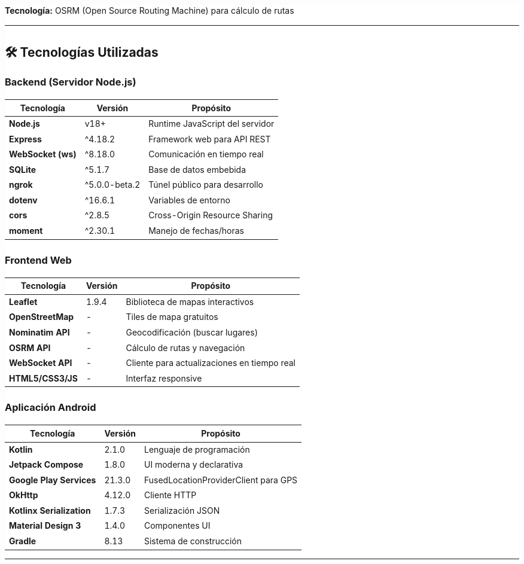 **Tecnología:** OSRM (Open Source Routing Machine) para cálculo de rutas

---

## 🛠️ Tecnologías Utilizadas

### Backend (Servidor Node.js)

| Tecnología | Versión | Propósito |
|------------|---------|-----------|
| **Node.js** | v18+ | Runtime JavaScript del servidor |
| **Express** | ^4.18.2 | Framework web para API REST |
| **WebSocket (ws)** | ^8.18.0 | Comunicación en tiempo real |
| **SQLite** | ^5.1.7 | Base de datos embebida |
| **ngrok** | ^5.0.0-beta.2 | Túnel público para desarrollo |
| **dotenv** | ^16.6.1 | Variables de entorno |
| **cors** | ^2.8.5 | Cross-Origin Resource Sharing |
| **moment** | ^2.30.1 | Manejo de fechas/horas |

### Frontend Web

| Tecnología | Versión | Propósito |
|------------|---------|-----------|
| **Leaflet** | 1.9.4 | Biblioteca de mapas interactivos |
| **OpenStreetMap** | - | Tiles de mapa gratuitos |
| **Nominatim API** | - | Geocodificación (buscar lugares) |
| **OSRM API** | - | Cálculo de rutas y navegación |
| **WebSocket API** | - | Cliente para actualizaciones en tiempo real |
| **HTML5/CSS3/JS** | - | Interfaz responsive |

### Aplicación Android

| Tecnología | Versión | Propósito |
|------------|---------|-----------|
| **Kotlin** | 2.1.0 | Lenguaje de programación |
| **Jetpack Compose** | 1.8.0 | UI moderna y declarativa |
| **Google Play Services** | 21.3.0 | FusedLocationProviderClient para GPS |
| **OkHttp** | 4.12.0 | Cliente HTTP |
| **Kotlinx Serialization** | 1.7.3 | Serialización JSON |
| **Material Design 3** | 1.4.0 | Componentes UI |
| **Gradle** | 8.13 | Sistema de construcción |

---